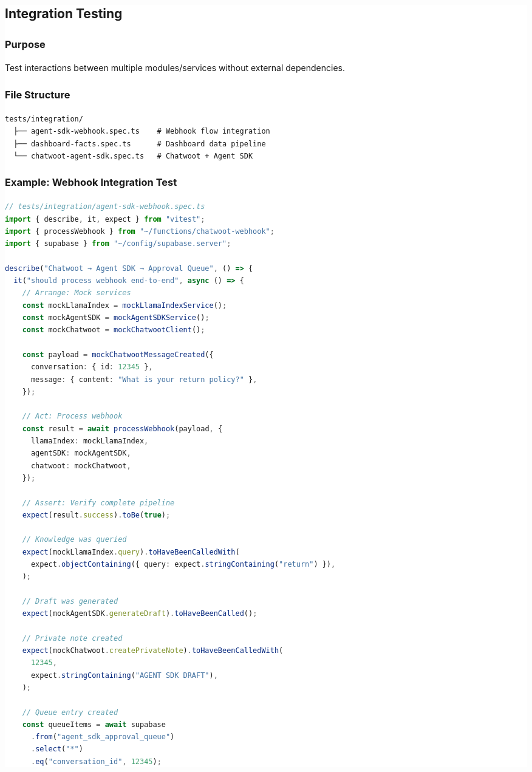 ## Integration Testing

### Purpose

Test interactions between multiple modules/services without external dependencies.

### File Structure

```
tests/integration/
  ├── agent-sdk-webhook.spec.ts    # Webhook flow integration
  ├── dashboard-facts.spec.ts      # Dashboard data pipeline
  └── chatwoot-agent-sdk.spec.ts   # Chatwoot + Agent SDK
```

### Example: Webhook Integration Test

```typescript
// tests/integration/agent-sdk-webhook.spec.ts
import { describe, it, expect } from "vitest";
import { processWebhook } from "~/functions/chatwoot-webhook";
import { supabase } from "~/config/supabase.server";

describe("Chatwoot → Agent SDK → Approval Queue", () => {
  it("should process webhook end-to-end", async () => {
    // Arrange: Mock services
    const mockLlamaIndex = mockLlamaIndexService();
    const mockAgentSDK = mockAgentSDKService();
    const mockChatwoot = mockChatwootClient();

    const payload = mockChatwootMessageCreated({
      conversation: { id: 12345 },
      message: { content: "What is your return policy?" },
    });

    // Act: Process webhook
    const result = await processWebhook(payload, {
      llamaIndex: mockLlamaIndex,
      agentSDK: mockAgentSDK,
      chatwoot: mockChatwoot,
    });

    // Assert: Verify complete pipeline
    expect(result.success).toBe(true);

    // Knowledge was queried
    expect(mockLlamaIndex.query).toHaveBeenCalledWith(
      expect.objectContaining({ query: expect.stringContaining("return") }),
    );

    // Draft was generated
    expect(mockAgentSDK.generateDraft).toHaveBeenCalled();

    // Private note created
    expect(mockChatwoot.createPrivateNote).toHaveBeenCalledWith(
      12345,
      expect.stringContaining("AGENT SDK DRAFT"),
    );

    // Queue entry created
    const queueItems = await supabase
      .from("agent_sdk_approval_queue")
      .select("*")
      .eq("conversation_id", 12345);
```